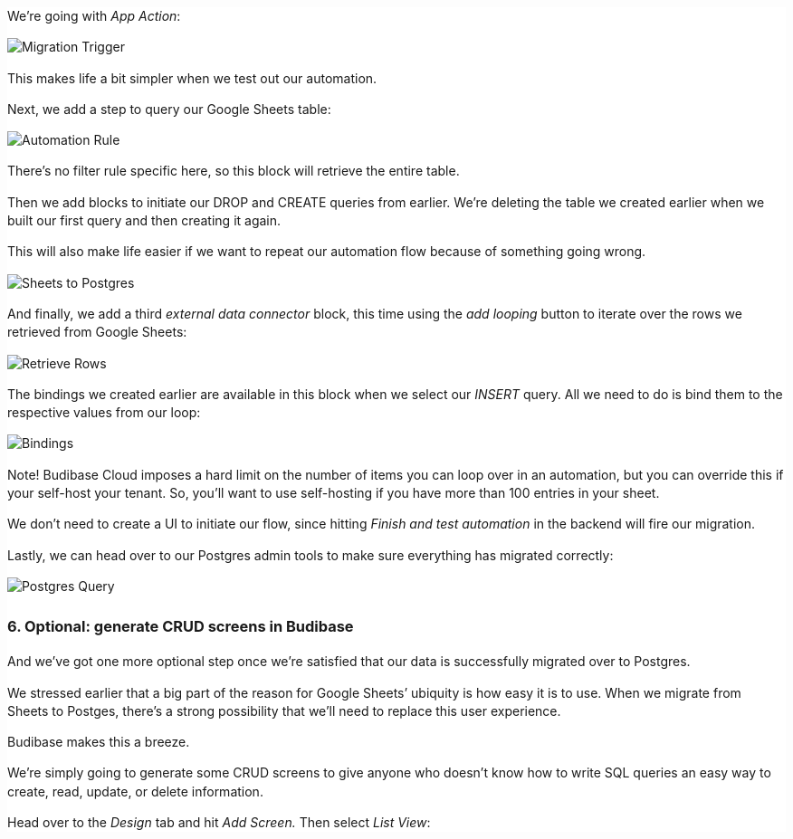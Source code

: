 We’re going with *App Action*:

![Migration Trigger](https://res.cloudinary.com/daog6scxm/image/upload/v1686909189/cms/google-sheets-to-postgres/Sheets_to_Postgres_16_elfkrb.webp "Create Automation")

This makes life a bit simpler when we test out our automation.

Next, we add a step to query our Google Sheets table:

![Automation Rule](https://res.cloudinary.com/daog6scxm/image/upload/v1686909190/cms/google-sheets-to-postgres/Sheets_to_Postgres_17_dmxpgy.webp "Automation Rule")

There’s no filter rule specific here, so this block will retrieve the entire table.

Then we add blocks to initiate our DROP and CREATE queries from earlier. We’re deleting the table we created earlier when we built our first query and then creating it again.

This will also make life easier if we want to repeat our automation flow because of something going wrong.

![Sheets to Postgres](https://res.cloudinary.com/daog6scxm/image/upload/v1686909189/cms/google-sheets-to-postgres/Sheets_to_Postgres_18_xug2k1.webp "Sheets to Postgres")

And finally, we add a third *external data connector* block, this time using the *add looping* button to iterate over the rows we retrieved from Google Sheets:

![Retrieve Rows](https://res.cloudinary.com/daog6scxm/image/upload/v1686909190/cms/google-sheets-to-postgres/Sheets_to_Postgres_19_lfjbl2.webp "Retrieve Rows")

The bindings we created earlier are available in this block when we select our *INSERT* query. All we need to do is bind them to the respective values from our loop:

![Bindings](https://res.cloudinary.com/daog6scxm/image/upload/v1686909191/cms/google-sheets-to-postgres/Sheets_to_Postgres_20_ykypho.webp "Bindings")

Note! Budibase Cloud imposes a hard limit on the number of items you can loop over in an automation, but you can override this if your self-host your tenant. So, you’ll want to use self-hosting if you have more than 100 entries in your sheet.

We don’t need to create a UI to initiate our flow, since hitting *Finish and test automation* in the backend will fire our migration.

Lastly, we can head over to our Postgres admin tools to make sure everything has migrated correctly:

![Postgres Query](https://res.cloudinary.com/daog6scxm/image/upload/v1686909192/cms/google-sheets-to-postgres/Sheets_to_Postgres_21_a0tbuo.webp "Postgres query")

### 6. Optional: generate CRUD screens in Budibase

And we’ve got one more optional step once we’re satisfied that our data is successfully migrated over to Postgres.

We stressed earlier that a big part of the reason for Google Sheets’ ubiquity is how easy it is to use. When we migrate from Sheets to Postges, there’s a strong possibility that we’ll need to replace this user experience.

Budibase makes this a breeze.

We’re simply going to generate some CRUD screens to give anyone who doesn’t know how to write SQL queries an easy way to create, read, update, or delete information.

Head over to the *Design* tab and hit *Add Screen.* Then select *List View*:
